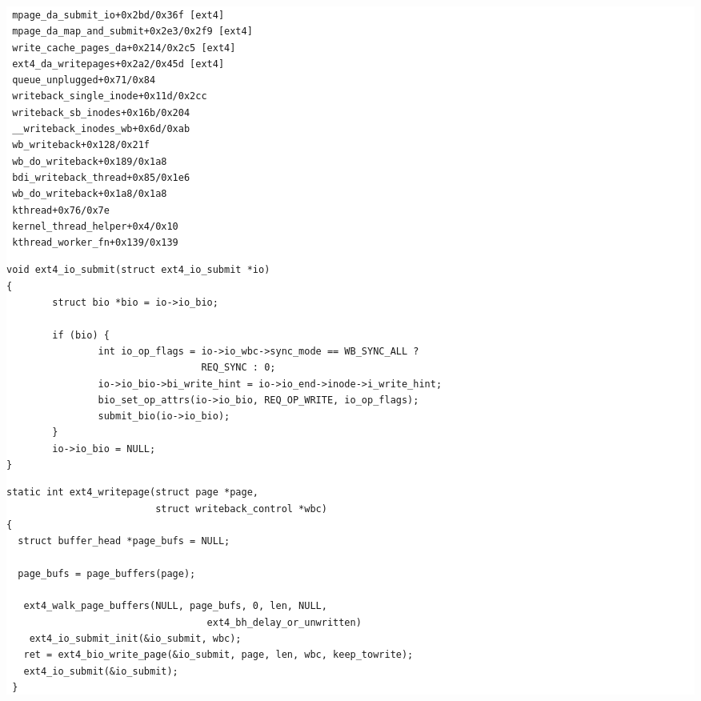 ```
 mpage_da_submit_io+0x2bd/0x36f [ext4]
 mpage_da_map_and_submit+0x2e3/0x2f9 [ext4]
 write_cache_pages_da+0x214/0x2c5 [ext4]
 ext4_da_writepages+0x2a2/0x45d [ext4]
 queue_unplugged+0x71/0x84
 writeback_single_inode+0x11d/0x2cc
 writeback_sb_inodes+0x16b/0x204
 __writeback_inodes_wb+0x6d/0xab
 wb_writeback+0x128/0x21f
 wb_do_writeback+0x189/0x1a8
 bdi_writeback_thread+0x85/0x1e6
 wb_do_writeback+0x1a8/0x1a8
 kthread+0x76/0x7e
 kernel_thread_helper+0x4/0x10
 kthread_worker_fn+0x139/0x139
```
```
void ext4_io_submit(struct ext4_io_submit *io)
{
        struct bio *bio = io->io_bio;

        if (bio) {
                int io_op_flags = io->io_wbc->sync_mode == WB_SYNC_ALL ?
                                  REQ_SYNC : 0;
                io->io_bio->bi_write_hint = io->io_end->inode->i_write_hint;
                bio_set_op_attrs(io->io_bio, REQ_OP_WRITE, io_op_flags);
                submit_bio(io->io_bio);
        }
        io->io_bio = NULL;
}
```
```
static int ext4_writepage(struct page *page,
                          struct writeback_control *wbc)
{
  struct buffer_head *page_bufs = NULL;
  
  page_bufs = page_buffers(page);
  
   ext4_walk_page_buffers(NULL, page_bufs, 0, len, NULL,
                                   ext4_bh_delay_or_unwritten)
	ext4_io_submit_init(&io_submit, wbc);							  
   ret = ext4_bio_write_page(&io_submit, page, len, wbc, keep_towrite);
   ext4_io_submit(&io_submit);
 }
 ```
